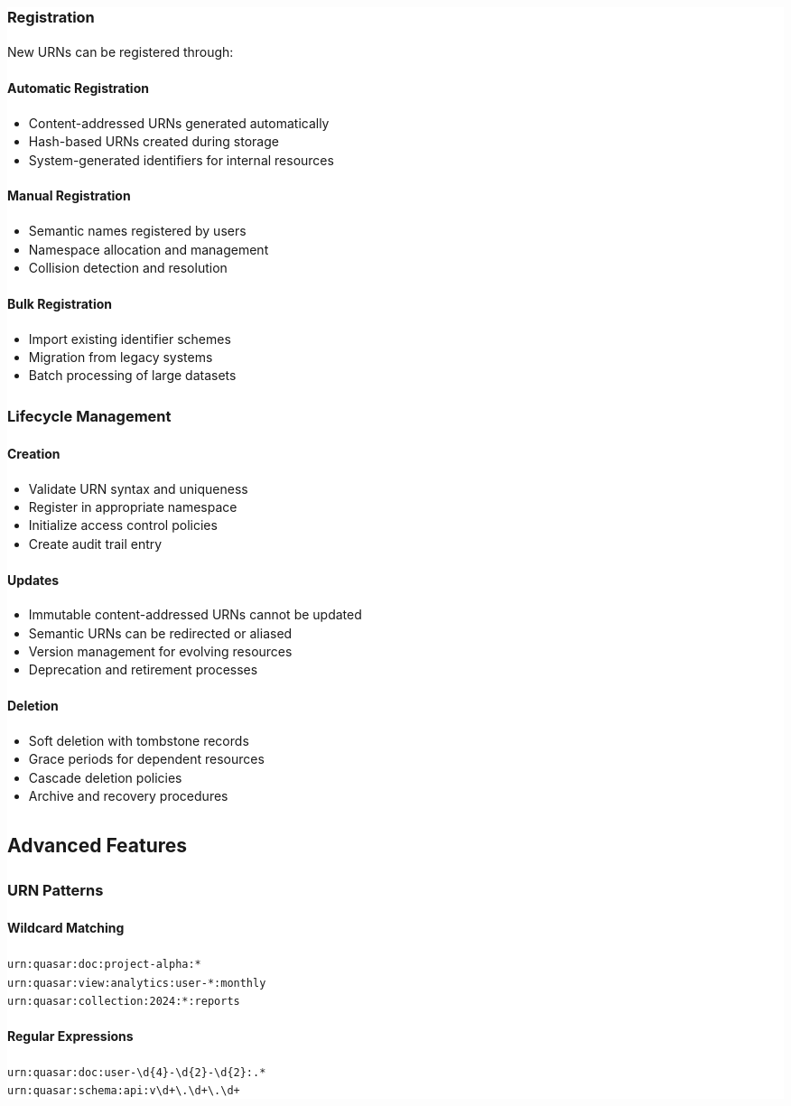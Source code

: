 ### Registration
New URNs can be registered through:

#### Automatic Registration
- Content-addressed URNs generated automatically
- Hash-based URNs created during storage
- System-generated identifiers for internal resources

#### Manual Registration
- Semantic names registered by users
- Namespace allocation and management
- Collision detection and resolution

#### Bulk Registration
- Import existing identifier schemes
- Migration from legacy systems
- Batch processing of large datasets

### Lifecycle Management

#### Creation
- Validate URN syntax and uniqueness
- Register in appropriate namespace
- Initialize access control policies
- Create audit trail entry

#### Updates
- Immutable content-addressed URNs cannot be updated
- Semantic URNs can be redirected or aliased
- Version management for evolving resources
- Deprecation and retirement processes

#### Deletion
- Soft deletion with tombstone records
- Grace periods for dependent resources
- Cascade deletion policies
- Archive and recovery procedures

## Advanced Features

### URN Patterns

#### Wildcard Matching
```
urn:quasar:doc:project-alpha:*
urn:quasar:view:analytics:user-*:monthly
urn:quasar:collection:2024:*:reports
```

#### Regular Expressions
```
urn:quasar:doc:user-\d{4}-\d{2}-\d{2}:.*
urn:quasar:schema:api:v\d+\.\d+\.\d+
```
